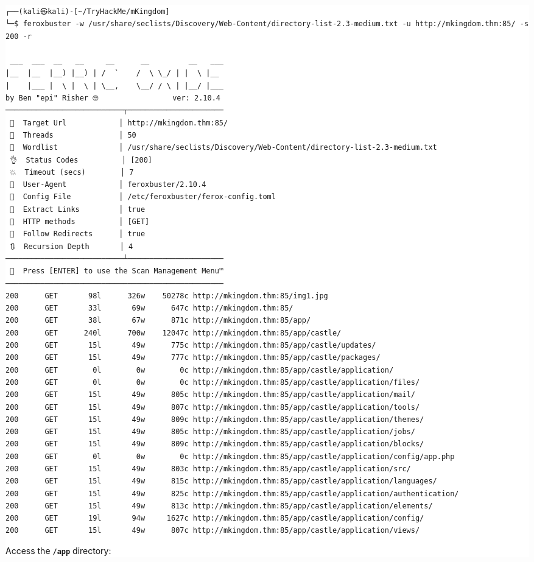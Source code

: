 ```
┌──(kali㉿kali)-[~/TryHackMe/mKingdom]
└─$ feroxbuster -w /usr/share/seclists/Discovery/Web-Content/directory-list-2.3-medium.txt -u http://mkingdom.thm:85/ -s 200 -r
                                                                                                                      
 ___  ___  __   __     __      __         __   ___
|__  |__  |__) |__) | /  `    /  \ \_/ | |  \ |__
|    |___ |  \ |  \ | \__,    \__/ / \ | |__/ |___
by Ben "epi" Risher 🤓                 ver: 2.10.4
───────────────────────────┬──────────────────────
 🎯  Target Url            │ http://mkingdom.thm:85/
 🚀  Threads               │ 50
 📖  Wordlist              │ /usr/share/seclists/Discovery/Web-Content/directory-list-2.3-medium.txt
 👌  Status Codes          │ [200]
 💥  Timeout (secs)        │ 7
 🦡  User-Agent            │ feroxbuster/2.10.4
 💉  Config File           │ /etc/feroxbuster/ferox-config.toml
 🔎  Extract Links         │ true
 🏁  HTTP methods          │ [GET]
 📍  Follow Redirects      │ true
 🔃  Recursion Depth       │ 4
───────────────────────────┴──────────────────────
 🏁  Press [ENTER] to use the Scan Management Menu™
──────────────────────────────────────────────────
200      GET       98l      326w    50278c http://mkingdom.thm:85/img1.jpg
200      GET       33l       69w      647c http://mkingdom.thm:85/
200      GET       38l       67w      871c http://mkingdom.thm:85/app/
200      GET      240l      700w    12047c http://mkingdom.thm:85/app/castle/
200      GET       15l       49w      775c http://mkingdom.thm:85/app/castle/updates/
200      GET       15l       49w      777c http://mkingdom.thm:85/app/castle/packages/
200      GET        0l        0w        0c http://mkingdom.thm:85/app/castle/application/
200      GET        0l        0w        0c http://mkingdom.thm:85/app/castle/application/files/
200      GET       15l       49w      805c http://mkingdom.thm:85/app/castle/application/mail/
200      GET       15l       49w      807c http://mkingdom.thm:85/app/castle/application/tools/
200      GET       15l       49w      809c http://mkingdom.thm:85/app/castle/application/themes/
200      GET       15l       49w      805c http://mkingdom.thm:85/app/castle/application/jobs/
200      GET       15l       49w      809c http://mkingdom.thm:85/app/castle/application/blocks/
200      GET        0l        0w        0c http://mkingdom.thm:85/app/castle/application/config/app.php
200      GET       15l       49w      803c http://mkingdom.thm:85/app/castle/application/src/
200      GET       15l       49w      815c http://mkingdom.thm:85/app/castle/application/languages/
200      GET       15l       49w      825c http://mkingdom.thm:85/app/castle/application/authentication/
200      GET       15l       49w      813c http://mkingdom.thm:85/app/castle/application/elements/
200      GET       19l       94w     1627c http://mkingdom.thm:85/app/castle/application/config/
200      GET       15l       49w      807c http://mkingdom.thm:85/app/castle/application/views/
```

Access the **`/app`** directory:
